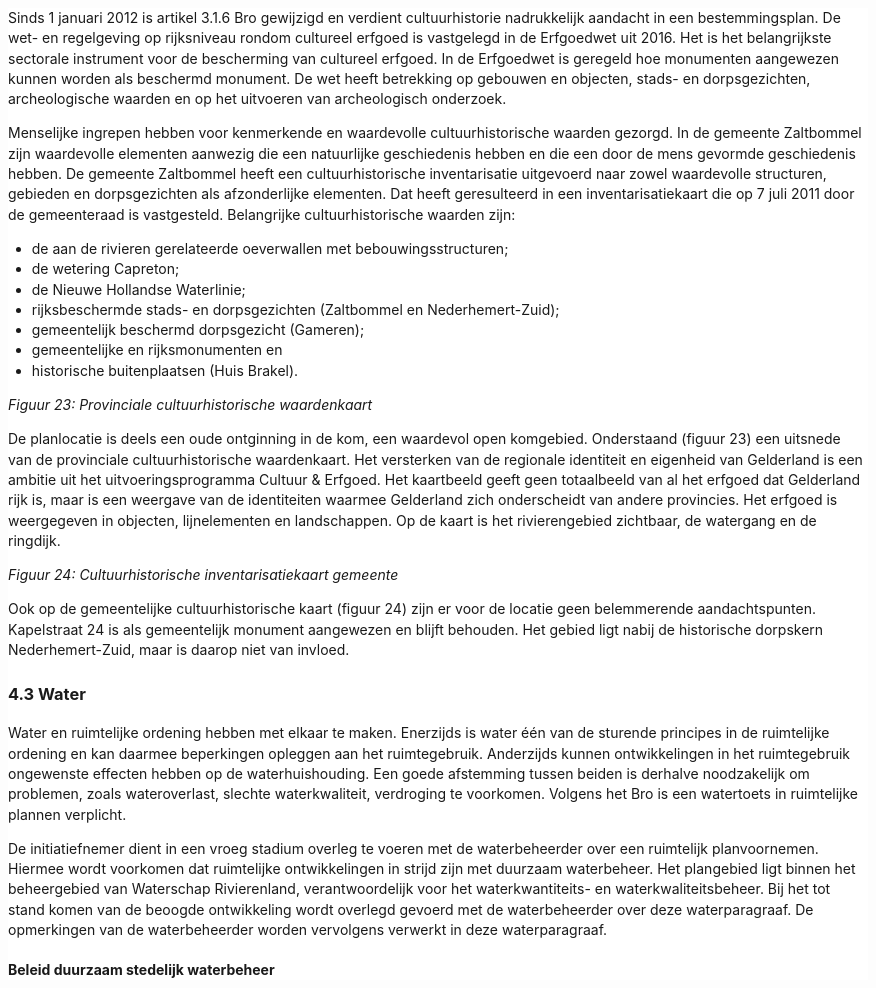 Sinds 1 januari 2012 is artikel 3.1.6 Bro gewijzigd en verdient cultuurhistorie nadrukkelijk aandacht in een bestemmingsplan. De wet- en regelgeving op rijksniveau rondom cultureel erfgoed is vastgelegd in de Erfgoedwet uit 2016. Het is het belangrijkste sectorale instrument voor de bescherming van cultureel erfgoed. In de Erfgoedwet is geregeld hoe monumenten aangewezen kunnen worden als beschermd monument. De wet heeft betrekking op gebouwen en objecten, stads- en dorpsgezichten, archeologische waarden en op het uitvoeren van archeologisch onderzoek.

Menselijke ingrepen hebben voor kenmerkende en waardevolle cultuurhistorische waarden gezorgd. In de gemeente Zaltbommel zijn waardevolle elementen aanwezig die een natuurlijke geschiedenis hebben en die een door de mens gevormde geschiedenis hebben. De gemeente Zaltbommel heeft een cultuurhistorische inventarisatie uitgevoerd naar zowel waardevolle structuren, gebieden en dorpsgezichten als afzonderlijke elementen. Dat heeft geresulteerd in een inventarisatiekaart die op 7 juli 2011 door de gemeenteraad is vastgesteld. Belangrijke cultuurhistorische waarden zijn:

- de aan de rivieren gerelateerde oeverwallen met bebouwingsstructuren;
- de wetering Capreton;
- de Nieuwe Hollandse Waterlinie;
- rijksbeschermde stads- en dorpsgezichten (Zaltbommel en Nederhemert-Zuid);
- gemeentelijk beschermd dorpsgezicht (Gameren);
- gemeentelijke en rijksmonumenten en
- historische buitenplaatsen (Huis Brakel).

*Figuur 23: Provinciale cultuurhistorische waardenkaart*

De planlocatie is deels een oude ontginning in de kom, een waardevol open komgebied. Onderstaand (figuur 23) een uitsnede van de provinciale cultuurhistorische waardenkaart. Het versterken van de regionale identiteit en eigenheid van Gelderland is een ambitie uit het uitvoeringsprogramma Cultuur & Erfgoed. Het kaartbeeld geeft geen totaalbeeld van al het erfgoed dat Gelderland rijk is, maar is een weergave van de identiteiten waarmee Gelderland zich onderscheidt van andere provincies. Het erfgoed is weergegeven in objecten, lijnelementen en landschappen. Op de kaart is het rivierengebied zichtbaar, de watergang en de ringdijk.

*Figuur 24: Cultuurhistorische inventarisatiekaart gemeente*

Ook op de gemeentelijke cultuurhistorische kaart (figuur 24) zijn er voor de locatie geen belemmerende aandachtspunten. Kapelstraat 24 is als gemeentelijk monument aangewezen en blijft behouden. Het gebied ligt nabij de historische dorpskern Nederhemert-Zuid, maar is daarop niet van invloed.

### <span id="page-43-0"></span>**4.3 Water**

Water en ruimtelijke ordening hebben met elkaar te maken. Enerzijds is water één van de sturende principes in de ruimtelijke ordening en kan daarmee beperkingen opleggen aan het ruimtegebruik. Anderzijds kunnen ontwikkelingen in het ruimtegebruik ongewenste effecten hebben op de waterhuishouding. Een goede afstemming tussen beiden is derhalve noodzakelijk om problemen, zoals wateroverlast, slechte waterkwaliteit, verdroging te voorkomen. Volgens het Bro is een watertoets in ruimtelijke plannen verplicht.

De initiatiefnemer dient in een vroeg stadium overleg te voeren met de waterbeheerder over een ruimtelijk planvoornemen. Hiermee wordt voorkomen dat ruimtelijke ontwikkelingen in strijd zijn met duurzaam waterbeheer. Het plangebied ligt binnen het beheergebied van Waterschap Rivierenland, verantwoordelijk voor het waterkwantiteits- en waterkwaliteitsbeheer. Bij het tot stand komen van de beoogde ontwikkeling wordt overlegd gevoerd met de waterbeheerder over deze waterparagraaf. De opmerkingen van de waterbeheerder worden vervolgens verwerkt in deze waterparagraaf.

#### Beleid duurzaam stedelijk waterbeheer
